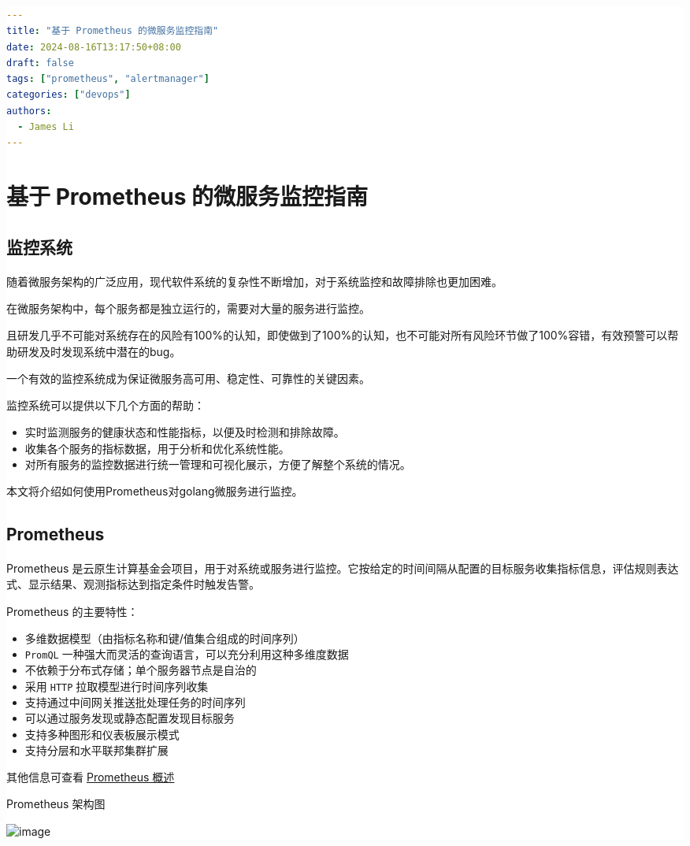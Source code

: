 ```yaml
---
title: "基于 Prometheus 的微服务监控指南"
date: 2024-08-16T13:17:50+08:00
draft: false
tags: ["prometheus", "alertmanager"]
categories: ["devops"]
authors:
  - James Li
---
```




# 基于 Prometheus 的微服务监控指南

## 监控系统

随着微服务架构的广泛应用，现代软件系统的复杂性不断增加，对于系统监控和故障排除也更加困难。

在微服务架构中，每个服务都是独立运行的，需要对大量的服务进行监控。

且研发几乎不可能对系统存在的风险有100%的认知，即使做到了100%的认知，也不可能对所有风险环节做了100%容错，有效预警可以帮助研发及时发现系统中潜在的bug。

一个有效的监控系统成为保证微服务高可用、稳定性、可靠性的关键因素。

监控系统可以提供以下几个方面的帮助：

- 实时监测服务的健康状态和性能指标，以便及时检测和排除故障。
- 收集各个服务的指标数据，用于分析和优化系统性能。
- 对所有服务的监控数据进行统一管理和可视化展示，方便了解整个系统的情况。

本文将介绍如何使用Prometheus对golang微服务进行监控。



## Prometheus

Prometheus 是云原生计算基金会项目，用于对系统或服务进行监控。它按给定的时间间隔从配置的目标服务收集指标信息，评估规则表达式、显示结果、观测指标达到指定条件时触发告警。

Prometheus 的主要特性：

- 多维数据模型（由指标名称和键/值集合组成的时间序列）
- `PromQL` 一种强大而灵活的查询语言，可以充分利用这种多维度数据
- 不依赖于分布式存储；单个服务器节点是自治的
- 采用 `HTTP` 拉取模型进行时间序列收集
- 支持通过中间网关推送批处理任务的时间序列
- 可以通过服务发现或静态配置发现目标服务
- 支持多种图形和仪表板展示模式
- 支持分层和水平联邦集群扩展

其他信息可查看 [Prometheus 概述](https://prometheus.io/docs/introduction/overview/)

Prometheus 架构图

![image](https://prometheus.io/assets/architecture.png?ynotemdtimestamp=1723550796448)

